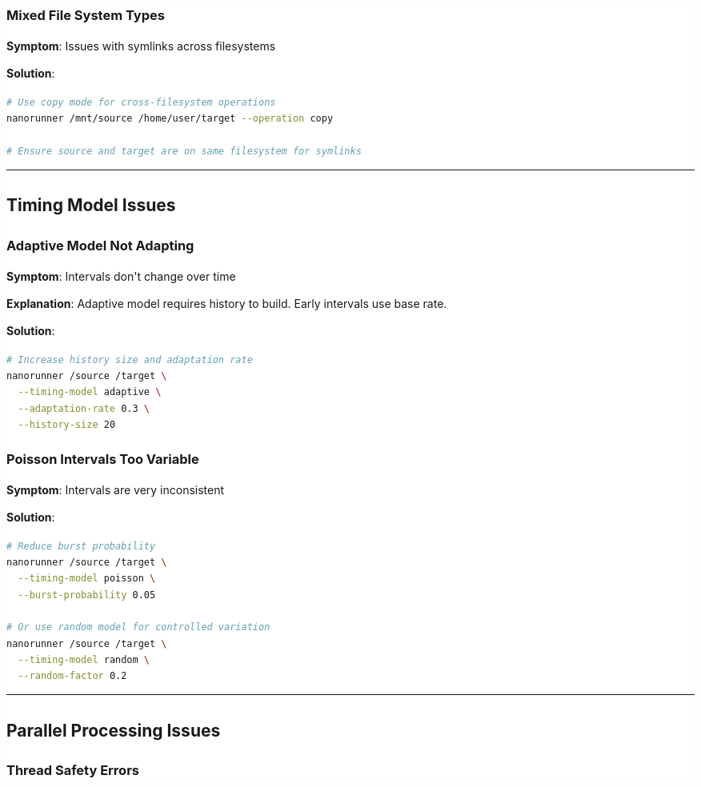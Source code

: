 ### Mixed File System Types

**Symptom**: Issues with symlinks across filesystems

**Solution**:
```bash
# Use copy mode for cross-filesystem operations
nanorunner /mnt/source /home/user/target --operation copy

# Ensure source and target are on same filesystem for symlinks
```

---

## Timing Model Issues

### Adaptive Model Not Adapting

**Symptom**: Intervals don't change over time

**Explanation**: Adaptive model requires history to build. Early intervals use base rate.

**Solution**:
```bash
# Increase history size and adaptation rate
nanorunner /source /target \
  --timing-model adaptive \
  --adaptation-rate 0.3 \
  --history-size 20
```

### Poisson Intervals Too Variable

**Symptom**: Intervals are very inconsistent

**Solution**:
```bash
# Reduce burst probability
nanorunner /source /target \
  --timing-model poisson \
  --burst-probability 0.05

# Or use random model for controlled variation
nanorunner /source /target \
  --timing-model random \
  --random-factor 0.2
```

---

## Parallel Processing Issues

### Thread Safety Errors
